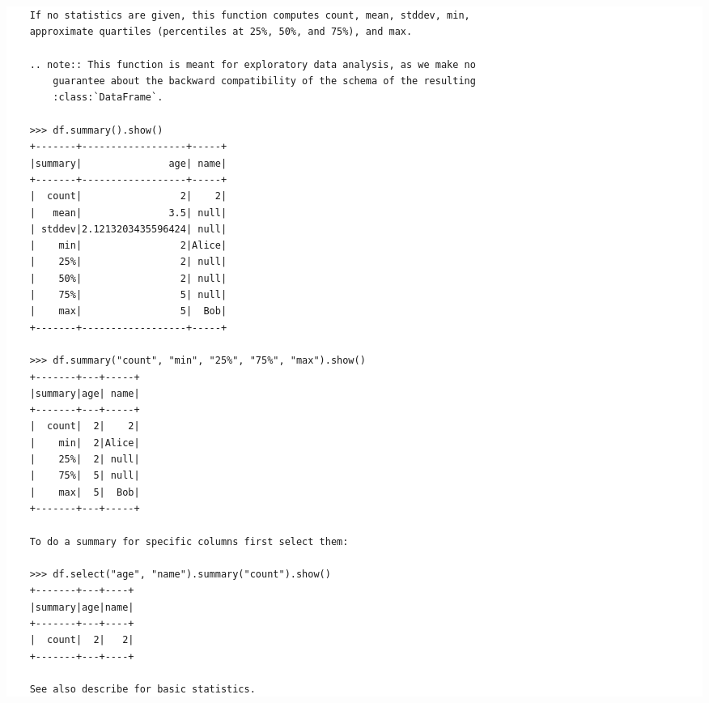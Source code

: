        If no statistics are given, this function computes count, mean, stddev, min,
        approximate quartiles (percentiles at 25%, 50%, and 75%), and max.
        
        .. note:: This function is meant for exploratory data analysis, as we make no
            guarantee about the backward compatibility of the schema of the resulting
            :class:`DataFrame`.
        
        >>> df.summary().show()
        +-------+------------------+-----+
        |summary|               age| name|
        +-------+------------------+-----+
        |  count|                 2|    2|
        |   mean|               3.5| null|
        | stddev|2.1213203435596424| null|
        |    min|                 2|Alice|
        |    25%|                 2| null|
        |    50%|                 2| null|
        |    75%|                 5| null|
        |    max|                 5|  Bob|
        +-------+------------------+-----+
        
        >>> df.summary("count", "min", "25%", "75%", "max").show()
        +-------+---+-----+
        |summary|age| name|
        +-------+---+-----+
        |  count|  2|    2|
        |    min|  2|Alice|
        |    25%|  2| null|
        |    75%|  5| null|
        |    max|  5|  Bob|
        +-------+---+-----+
        
        To do a summary for specific columns first select them:
        
        >>> df.select("age", "name").summary("count").show()
        +-------+---+----+
        |summary|age|name|
        +-------+---+----+
        |  count|  2|   2|
        +-------+---+----+
        
        See also describe for basic statistics.
        